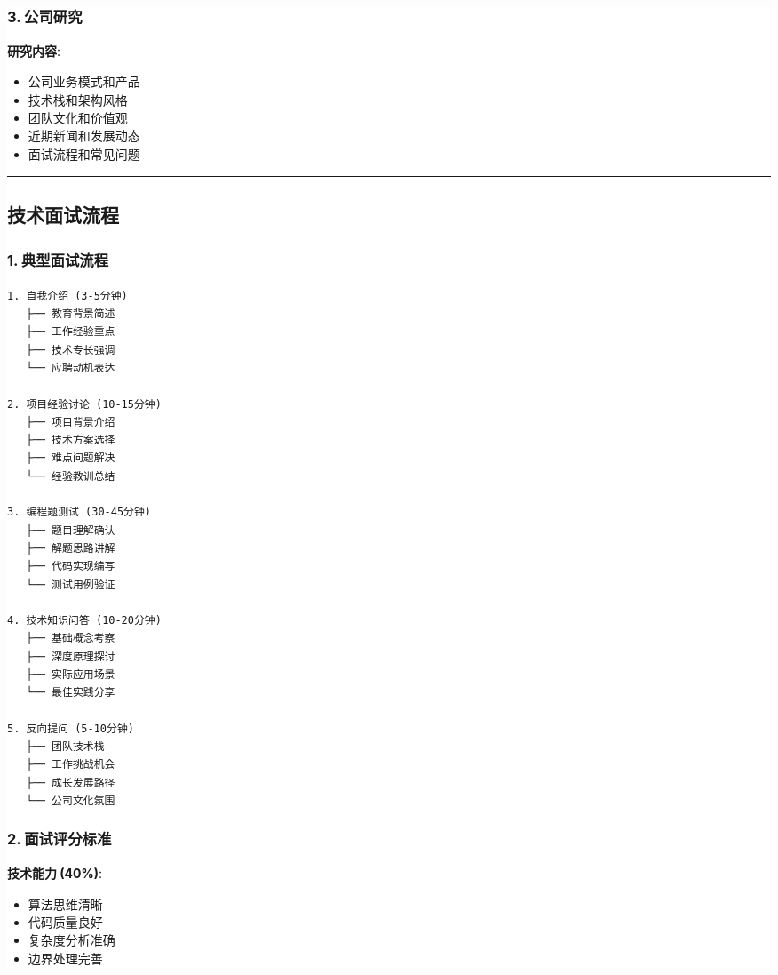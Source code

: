 ### 3. 公司研究

**研究内容**:
- 公司业务模式和产品
- 技术栈和架构风格
- 团队文化和价值观
- 近期新闻和发展动态
- 面试流程和常见问题

---

## 技术面试流程

### 1. 典型面试流程

```
1. 自我介绍 (3-5分钟)
   ├── 教育背景简述
   ├── 工作经验重点
   ├── 技术专长强调
   └── 应聘动机表达

2. 项目经验讨论 (10-15分钟)
   ├── 项目背景介绍
   ├── 技术方案选择
   ├── 难点问题解决
   └── 经验教训总结

3. 编程题测试 (30-45分钟)
   ├── 题目理解确认
   ├── 解题思路讲解
   ├── 代码实现编写
   └── 测试用例验证

4. 技术知识问答 (10-20分钟)
   ├── 基础概念考察
   ├── 深度原理探讨
   ├── 实际应用场景
   └── 最佳实践分享

5. 反向提问 (5-10分钟)
   ├── 团队技术栈
   ├── 工作挑战机会
   ├── 成长发展路径
   └── 公司文化氛围
```

### 2. 面试评分标准

**技术能力 (40%)**:
- 算法思维清晰
- 代码质量良好
- 复杂度分析准确
- 边界处理完善
